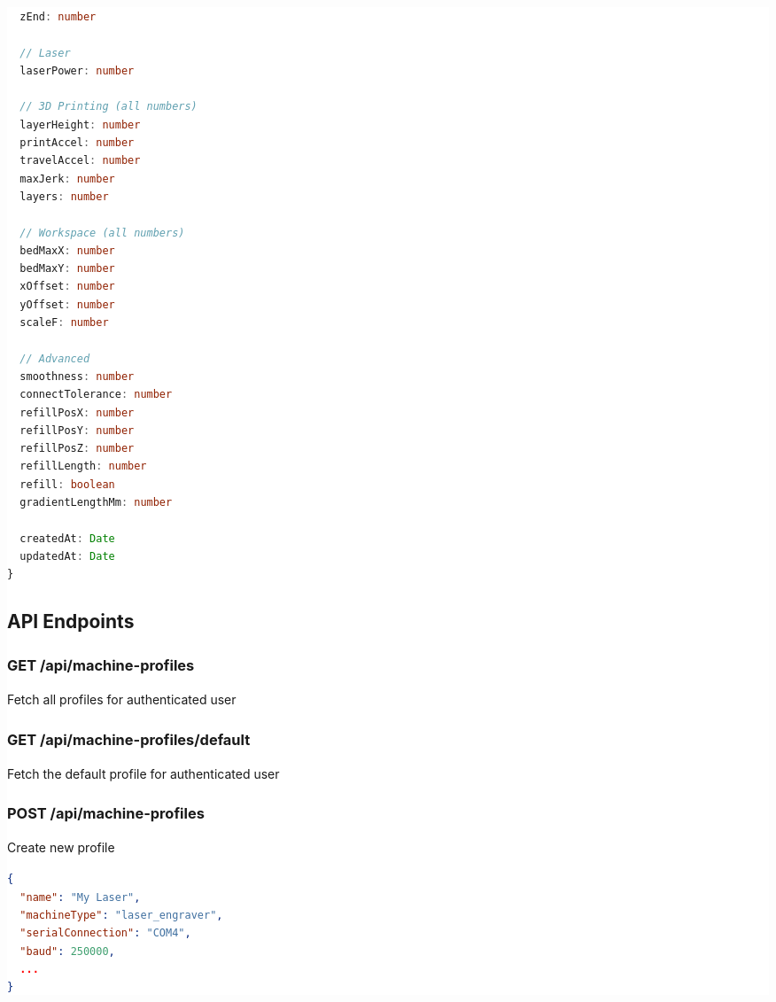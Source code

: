 ```typescript
  zEnd: number
  
  // Laser
  laserPower: number
  
  // 3D Printing (all numbers)
  layerHeight: number
  printAccel: number
  travelAccel: number
  maxJerk: number
  layers: number
  
  // Workspace (all numbers)
  bedMaxX: number
  bedMaxY: number
  xOffset: number
  yOffset: number
  scaleF: number
  
  // Advanced
  smoothness: number
  connectTolerance: number
  refillPosX: number
  refillPosY: number
  refillPosZ: number
  refillLength: number
  refill: boolean
  gradientLengthMm: number
  
  createdAt: Date
  updatedAt: Date
}
```

## API Endpoints

### GET /api/machine-profiles
Fetch all profiles for authenticated user

### GET /api/machine-profiles/default
Fetch the default profile for authenticated user

### POST /api/machine-profiles
Create new profile
```json
{
  "name": "My Laser",
  "machineType": "laser_engraver",
  "serialConnection": "COM4",
  "baud": 250000,
  ...
}
```
